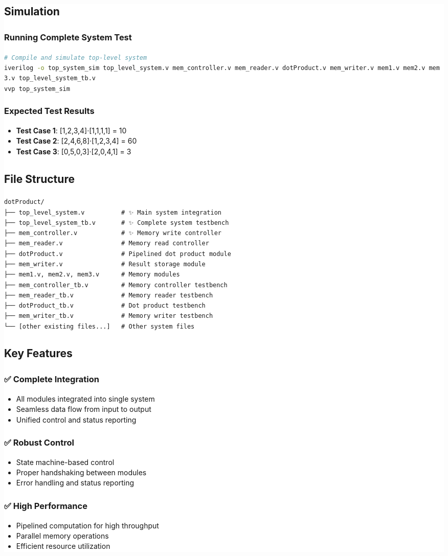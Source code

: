 ## Simulation

### Running Complete System Test
```bash
# Compile and simulate top-level system
iverilog -o top_system_sim top_level_system.v mem_controller.v mem_reader.v dotProduct.v mem_writer.v mem1.v mem2.v mem3.v top_level_system_tb.v
vvp top_system_sim
```

### Expected Test Results
- **Test Case 1**: [1,2,3,4]·[1,1,1,1] = 10
- **Test Case 2**: [2,4,6,8]·[1,2,3,4] = 60
- **Test Case 3**: [0,5,0,3]·[2,0,4,1] = 3

## File Structure

```
dotProduct/
├── top_level_system.v          # ✨ Main system integration
├── top_level_system_tb.v       # ✨ Complete system testbench
├── mem_controller.v            # ✨ Memory write controller
├── mem_reader.v                # Memory read controller
├── dotProduct.v                # Pipelined dot product module
├── mem_writer.v                # Result storage module
├── mem1.v, mem2.v, mem3.v      # Memory modules
├── mem_controller_tb.v         # Memory controller testbench
├── mem_reader_tb.v             # Memory reader testbench
├── dotProduct_tb.v             # Dot product testbench
├── mem_writer_tb.v             # Memory writer testbench
└── [other existing files...]   # Other system files
```

## Key Features

### ✅ **Complete Integration**
- All modules integrated into single system
- Seamless data flow from input to output
- Unified control and status reporting

### ✅ **Robust Control**
- State machine-based control
- Proper handshaking between modules
- Error handling and status reporting

### ✅ **High Performance**
- Pipelined computation for high throughput
- Parallel memory operations
- Efficient resource utilization
